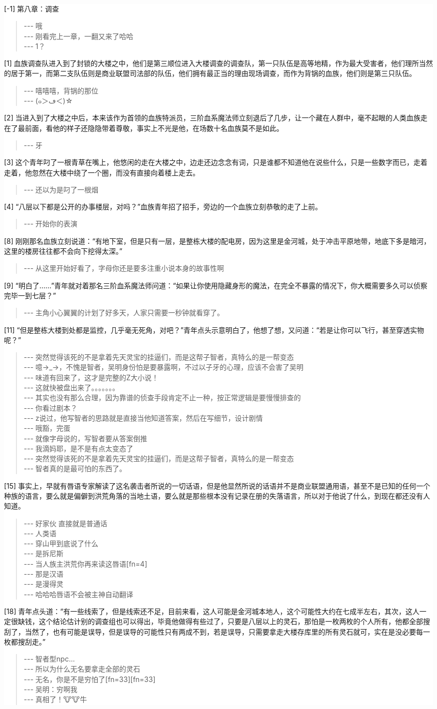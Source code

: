 
[-1] 第八章：调查
>--- 哦<br>
>--- 刚看完上一章，一翻又来了哈哈<br>
>--- 1？<br>

[1] 血族调查队进入到了封锁的大楼之中，他们是第三顺位进入大楼调查的调查队，第一只队伍是高等地精，作为最大受害者，他们理所当然的居于第一，而第二支队伍则是商业联盟司法部的队伍，他们拥有最正当的理由现场调查，而作为背锅的血族，他们则是第三只队伍。
>--- 嘻嘻嘻，背锅的那位<br>
>--- (๑＞ڡ＜)☆<br>

[2] 当进入到了大楼之中后，本来该作为首领的血族特派员，三阶血系魔法师立刻退后了几步，让一个藏在人群中，毫不起眼的人类血族走在了最前面，看他的样子还隐隐带着尊敬，事实上不光是他，在场数十名血族莫不是如此。
>--- 牙<br>

[3] 这个青年叼了一根青草在嘴上，他悠闲的走在大楼之中，边走还边念念有词，只是谁都不知道他在说些什么，只是一些数字而已，走着走着，他忽然在大楼中绕了一个圈，而没有直接向着楼上走去。
>--- 还以为是叼了一根烟<br>

[4] “八层以下都是公开的办事楼层，对吗？”血族青年招了招手，旁边的一个血族立刻恭敬的走了上前。
>--- 开始你的表演<br>

[8] 刚刚那名血族立刻说道：“有地下室，但是只有一层，是整栋大楼的配电房，因为这里是金河城，处于冲击平原地带，地底下多是暗河，这里的楼房往往都不会向下挖得太深。”
>--- 从这里开始好看了，字母你还是要多注重小说本身的故事性啊<br>

[9] “明白了……”青年就对着那名三阶血系魔法师问道：“如果让你使用隐藏身形的魔法，在完全不暴露的情况下，你大概需要多久可以侦察完毕一到七层？”
>--- 主角小心翼翼的计划了好多天，人家只需要一秒钟就看穿了。<br>

[11] “但是整栋大楼到处都是监控，几乎毫无死角，对吧？”青年点头示意明白了，他想了想，又问道：“若是让你可以飞行，甚至穿透实物呢？”
>--- 突然觉得该死的不是拿着先天灵宝的挂逼们，而是这帮子智者，真特么的是一帮变态<br>
>--- 噫→_→，不愧是智者，吴明身份怕是要暴露啊，不过以子牙的心理，应该不会害了吴明<br>
>--- 味道有回来了，这才是完整的Z大小说！<br>
>--- 这就快被盘出来了。。。。。。。<br>
>--- 其实也没有那么合理，因为靠谱的侦查手段肯定不止一种，按正常逻辑是要慢慢排查的<br>
>--- 你看过剧本？<br>
>--- z说过，他写智者的思路就是直接当他知道答案，然后在写细节，设计剧情<br>
>--- 哦豁，完蛋<br>
>--- 就像字母说的，写智者要从答案倒推<br>
>--- 我滴妈耶，是不是有点太变态了<br>
>--- 突然觉得该死的不是拿着先天灵宝的挂逼们，而是这帮子智者，真特么的是一帮变态<br>
>--- 智者真的是最可怕的东西了。<br>

[15] 事实上，早就有唇语专家解读了这名袭击者所说的一切话语，但是他显然所说的话语并不是商业联盟通用语，甚至不是已知的任何一个种族的语言，要么就是偏僻到洪荒角落的当地土语，要么就是那些根本没有记录在册的失落语言，所以对于他说了什么，到现在都还没有人知道。
>--- 好家伙 直接就是普通话<br>
>--- 人类语<br>
>--- 穿山甲到底说了什么<br>
>--- 是拆尼斯<br>
>--- 当人族主洪荒你再来读这唇语[fn=4]<br>
>--- 那是汉语<br>
>--- 是漫得灵<br>
>--- 哈哈哈唇语不会被主神自动翻译<br>

[18] 青年点头道：“有一些线索了，但是线索还不足，目前来看，这人可能是金河城本地人，这个可能性大约在七成半左右，其次，这人一定很缺钱，这个结论估计别的调查组也可以得出，毕竟他做得有些过了，只要是八层以上的灵石，那怕是一枚两枚的个人所有，他都全部搜刮了，当然了，也有可能是误导，但是误导的可能性只有两成不到，若是误导，只需要拿走大楼存库里的所有灵石就可，实在是没必要每一枚都搜刮走。”
>--- 智者型npc...<br>
>--- 所以为什么无名要拿走全部的灵石<br>
>--- 无名，你是不是穷怕了[fn=33][fn=33]<br>
>--- 吴明：穷啊我<br>
>--- 真相了！🐮🐮牛<br>
